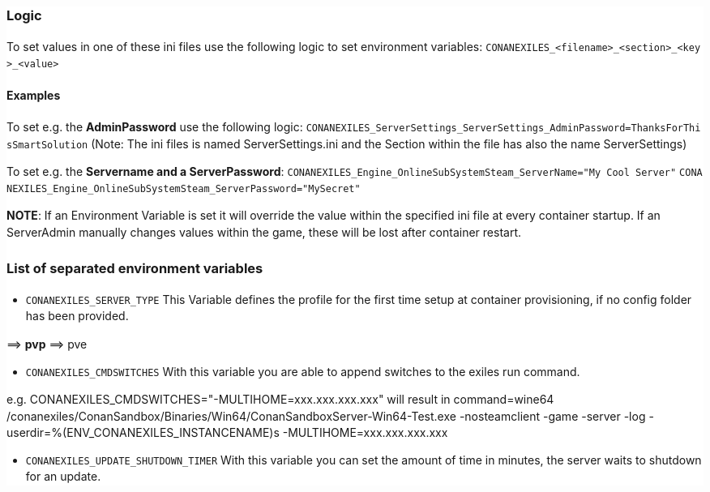 ### Logic

To set values in one of these ini files use the following logic to set environment variables:
`CONANEXILES_<filename>_<section>_<key>_<value>`

#### Examples

To set e.g. the **AdminPassword** use the following logic:
`CONANEXILES_ServerSettings_ServerSettings_AdminPassword=ThanksForThisSmartSolution`
(Note: The ini files is named   ServerSettings.ini and the Section within the file has also the name ServerSettings)

To set e.g. the **Servername and a ServerPassword**:
`CONANEXILES_Engine_OnlineSubSystemSteam_ServerName="My Cool Server"`
`CONANEXILES_Engine_OnlineSubSystemSteam_ServerPassword="MySecret"`

**NOTE**: If an Environment Variable is set it will override the value within the specified ini file at every container startup. If an ServerAdmin manually changes values within the game, these will be lost after container restart.

### List of separated environment variables

* `CONANEXILES_SERVER_TYPE`
This Variable defines the profile for the first time setup at container provisioning, if no config folder has been provided.  

==> **pvp**
==> pve

* `CONANEXILES_CMDSWITCHES`
With this variable you are able to append switches to the exiles run command.

e.g.  CONANEXILES_CMDSWITCHES="-MULTIHOME=xxx.xxx.xxx.xxx" will result in
command=wine64 /conanexiles/ConanSandbox/Binaries/Win64/ConanSandboxServer-Win64-Test.exe -nosteamclient -game -server -log -userdir=%(ENV_CONANEXILES_INSTANCENAME)s -MULTIHOME=xxx.xxx.xxx.xxx

* `CONANEXILES_UPDATE_SHUTDOWN_TIMER`
With this variable you can set the amount of time in minutes, the server waits to shutdown for an update.
